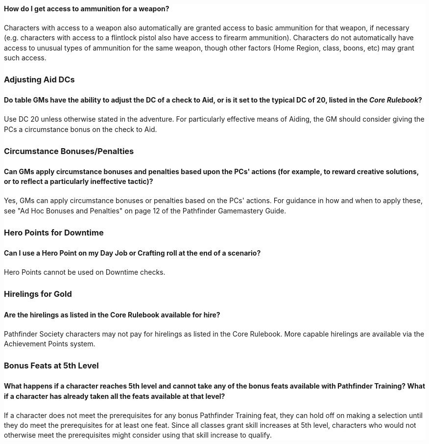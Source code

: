 #### How do I get access to ammunition for a weapon?

Characters with access to a weapon also automatically are granted access to basic ammunition for that weapon, if necessary (e.g. characters with access to a flintlock pistol also have access to firearm ammunition). Characters do not automatically have access to unusual types of ammunition for the same weapon, though other factors (Home Region, class, boons, etc) may grant such access.

### Adjusting Aid DCs

#### Do table GMs have the ability to adjust the DC of a check to Aid, or is it set to the typical DC of 20, listed in the *Core Rulebook*?

Use DC 20 unless otherwise stated in the adventure. For particularly effective means of Aiding, the GM should consider giving the PCs a circumstance bonus on the check to Aid.

### Circumstance Bonuses/Penalties

#### Can GMs apply circumstance bonuses and penalties based upon the PCs' actions (for example, to reward creative solutions, or to reflect a particularly ineffective tactic)?

Yes, GMs can apply circumstance bonuses or penalties based on the PCs' actions. For guidance in how and when to apply these, see "Ad Hoc Bonuses and Penalties" on page 12 of the Pathfinder Gamemastery Guide.

### Hero Points for Downtime

#### Can I use a Hero Point on my Day Job or Crafting roll at the end of a scenario?

Hero Points cannot be used on Downtime checks.

### Hirelings for Gold

#### Are the hirelings as listed in the Core Rulebook available for hire?

Pathfinder Society characters may not pay for hirelings as listed in the Core Rulebook. More capable hirelings are available via the Achievement Points system.

### Bonus Feats at 5th Level

#### What happens if a character reaches 5th level and cannot take any of the bonus feats available with Pathfinder Training? What if a character has already taken all the feats available at that level?

If a character does not meet the prerequisites for any bonus Pathfinder Training feat, they can hold off on making a selection until they do meet the prerequisites for at least one feat. Since all classes grant skill increases at 5th level, characters who would not otherwise meet the prerequisites might consider using that skill increase to qualify.
